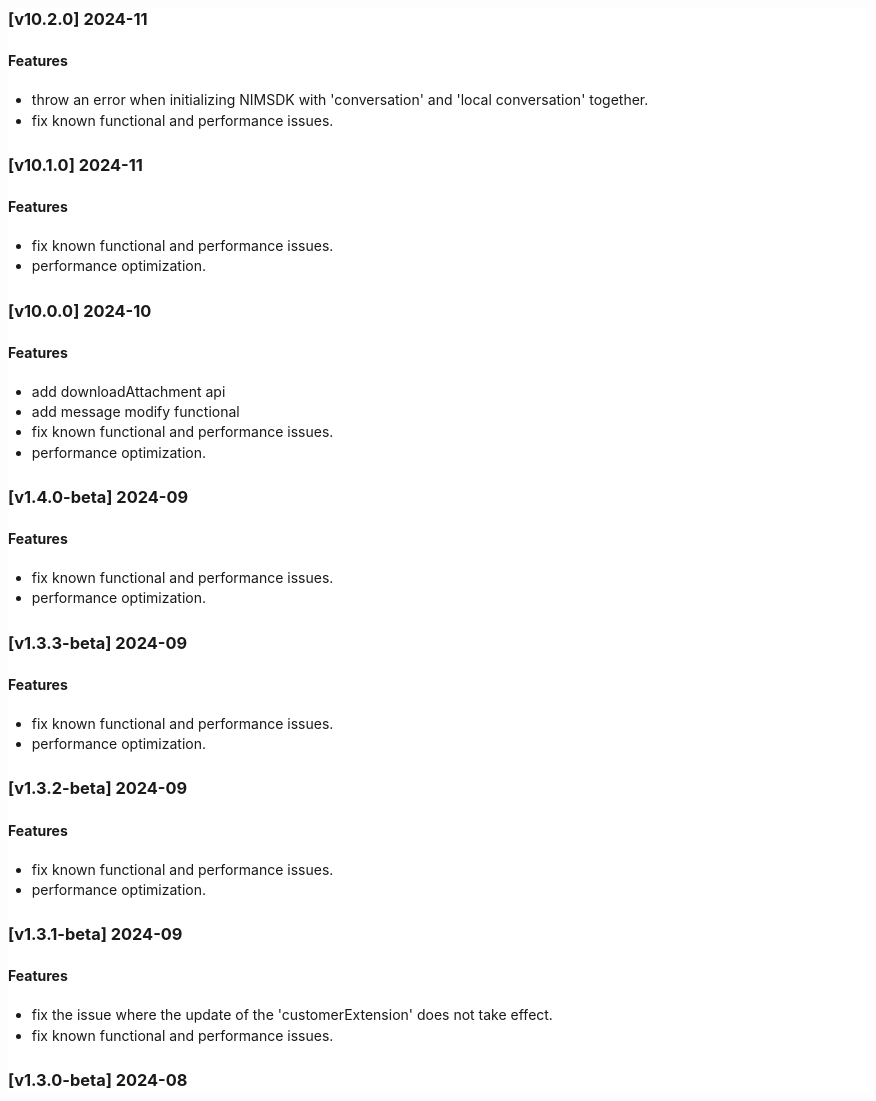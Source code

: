 ### [v10.2.0] 2024-11

#### Features

- throw an error when initializing NIMSDK with 'conversation' and 'local conversation' together.
- fix known functional and performance issues.

### [v10.1.0] 2024-11

#### Features

- fix known functional and performance issues.
- performance optimization.

### [v10.0.0] 2024-10

#### Features

- add downloadAttachment api
- add message modify functional
- fix known functional and performance issues.
- performance optimization.

### [v1.4.0-beta] 2024-09

#### Features

- fix known functional and performance issues.
- performance optimization.

### [v1.3.3-beta] 2024-09

#### Features

- fix known functional and performance issues.
- performance optimization.

### [v1.3.2-beta] 2024-09

#### Features

- fix known functional and performance issues.
- performance optimization.

### [v1.3.1-beta] 2024-09

#### Features

- fix the issue where the update of the 'customerExtension' does not take effect.
- fix known functional and performance issues.

### [v1.3.0-beta] 2024-08
